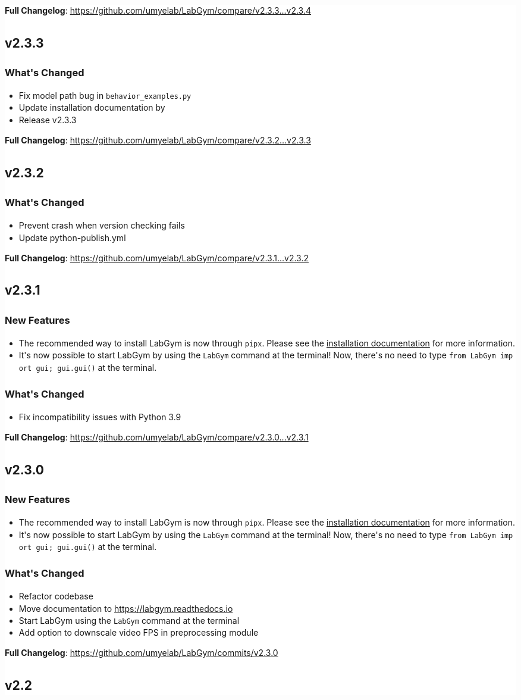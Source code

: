 **Full Changelog**: <https://github.com/umyelab/LabGym/compare/v2.3.3...v2.3.4>

## v2.3.3
### What's Changed
* Fix model path bug in `behavior_examples.py`
* Update installation documentation by
* Release v2.3.3


**Full Changelog**: <https://github.com/umyelab/LabGym/compare/v2.3.2...v2.3.3>

## v2.3.2
### What's Changed
* Prevent crash when version checking fails
* Update python-publish.yml

**Full Changelog**: <https://github.com/umyelab/LabGym/compare/v2.3.1...v2.3.2>

## v2.3.1
### New Features

* The recommended way to install LabGym is now through `pipx`. Please see the [installation documentation](https://labgym.readthedocs.io/en/latest/installation/index.html) for more information.
* It's now possible to start LabGym by using the `LabGym` command at the terminal! Now, there's no need to type `from LabGym import gui; gui.gui()` at the terminal.

### What's Changed
* Fix incompatibility issues with Python 3.9

**Full Changelog**: <https://github.com/umyelab/LabGym/compare/v2.3.0...v2.3.1>

## v2.3.0
### New Features
* The recommended way to install LabGym is now through `pipx`. Please see the [installation documentation](https://labgym.readthedocs.io/en/latest/installation/index.html) for more information.
* It's now possible to start LabGym by using the `LabGym` command at the terminal! Now, there's no need to type `from LabGym import gui; gui.gui()` at the terminal.

### What's Changed
* Refactor codebase
* Move documentation to <https://labgym.readthedocs.io>
* Start LabGym using the `LabGym` command at the terminal
* Add option to downscale video FPS in preprocessing module

**Full Changelog**: <https://github.com/umyelab/LabGym/commits/v2.3.0>

## v2.2
